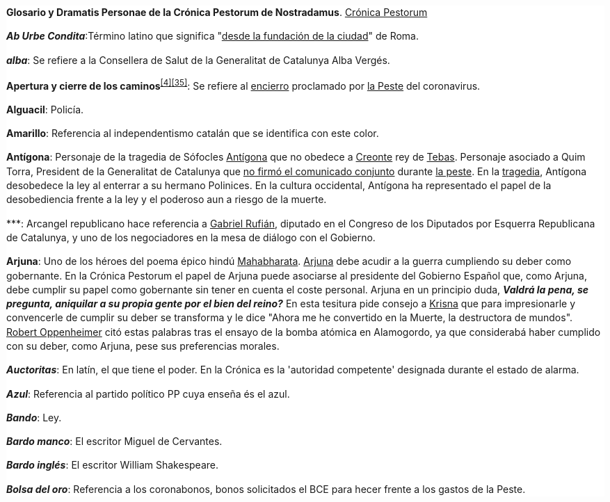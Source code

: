 **Glosario y Dramatis Personae de la Crónica Pestorum de Nostradamus**. [Crónica Pestorum](https://twitter.com/CronicaPestorum)

<a name="aburbecondita"></a>***Ab Urbe Condita***:Término latino que significa "[desde la fundación de la ciudad](https://es.wikipedia.org/wiki/Ab_Urbe_condita)" de Roma.

<a name="alba"></a>***alba***: Se refiere a la Consellera de Salut de la Generalitat de Catalunya Alba Vergés.

<a name="caminos"></a>**Apertura y cierre de los caminos**<sup>[[4]](https://github.com/raulmagdalena/glosari/blob/master/profecias.md#4)</sup><sup>[[35]](https://github.com/raulmagdalena/glosari/blob/master/profecias.md#35)</sup>: Se refiere al [encierro](#encierro) proclamado por [la Peste](#lapeste) del coronavirus.

<a name="alguacil"></a>**Alguacil**: Policía.

<a name="amarillo"></a>**Amarillo**: Referencia al independentismo catalán que se identifica con este color.

<a name="antigona"></a>**Antígona**: Personaje de la tragedia de Sófocles [Antígona](https://es.wikipedia.org/wiki/Ant%C3%ADgona) que no obedece a [Creonte](https://es.wikipedia.org/wiki/Creonte) rey de [Tebas](https://es.wikipedia.org/wiki/Tebas_(Grecia)). Personaje asociado a Quim Torra, President de la Generalitat de Catalunya que [no firmó el comunicado conjunto](https://www.europapress.es/nacional/noticia-sanchez-firma-presidentes-autonomicos-torra-compromiso-coordinacion-20200315201939.html) durante [la peste](#lapeste). En la [tragedia](https://es.wikipedia.org/wiki/Ant%C3%ADgona_(S%C3%B3focles)), Antígona desobedece la ley al enterrar a su hermano Polinices. En la cultura occidental, Antígona ha representado el papel de la desobediencia frente a la ley y el poderoso aun a riesgo de la muerte.

<a name="arcangel"></a>***: Arcangel republicano hace referencia a [Gabriel Rufián](https://ca.wikipedia.org/wiki/Gabriel_Rufi%C3%A1n_i_Romero), diputado en el Congreso de los Diputados por Esquerra Republicana de Catalunya, y uno de los negociadores en la mesa de diálogo con el Gobierno.

<a name="arjuna"></a>**Arjuna**: Uno de los héroes del poema épico hindú [Mahabharata](https://es.wikipedia.org/wiki/Mahabh%C3%A1rata). [Arjuna](https://es.wikipedia.org/wiki/Arjuna) debe acudir a la guerra cumpliendo su deber como gobernante. En la Crónica Pestorum el papel de Arjuna puede asociarse al presidente del Gobierno Español que, como Arjuna, debe cumplir su papel como gobernante sin tener en cuenta el coste personal. Arjuna en un principio duda, ***Valdrá la pena, se pregunta, aniquilar a su propia gente por el bien del reino?*** En esta tesitura pide consejo a [Krisna](https://es.wikipedia.org/wiki/Krishna) que para impresionarle y convencerle de cumplir su deber se transforma y le dice "Ahora me he convertido en la Muerte, la destructora de mundos". [Robert Oppenheimer](https://es.wikiquote.org/wiki/Robert_Oppenheimer) citó estas palabras tras el ensayo de la bomba atómica en Alamogordo, ya que considerabá haber cumplido con su deber, como Arjuna, pese sus preferencias morales.

<a name="auctoritas"></a>***Auctoritas***: En latín, el que tiene el poder. En la Crónica es la 'autoridad competente' designada durante el estado de alarma.

<a name="azul"></a>***Azul***: Referencia al partido político PP cuya enseña és el azul.

<a name="bando"></a>***Bando***: Ley.

<a name="bardomanco"></a>***Bardo manco***: El escritor Miguel de Cervantes.

<a mane="bardoingles"></a>***Bardo inglés***: El escritor William Shakespeare.

<a name="bolsadeloro"></a>***Bolsa del oro***: Referencia a los coronabonos, bonos solicitados el BCE para hecer frente a los gastos de la Peste.
